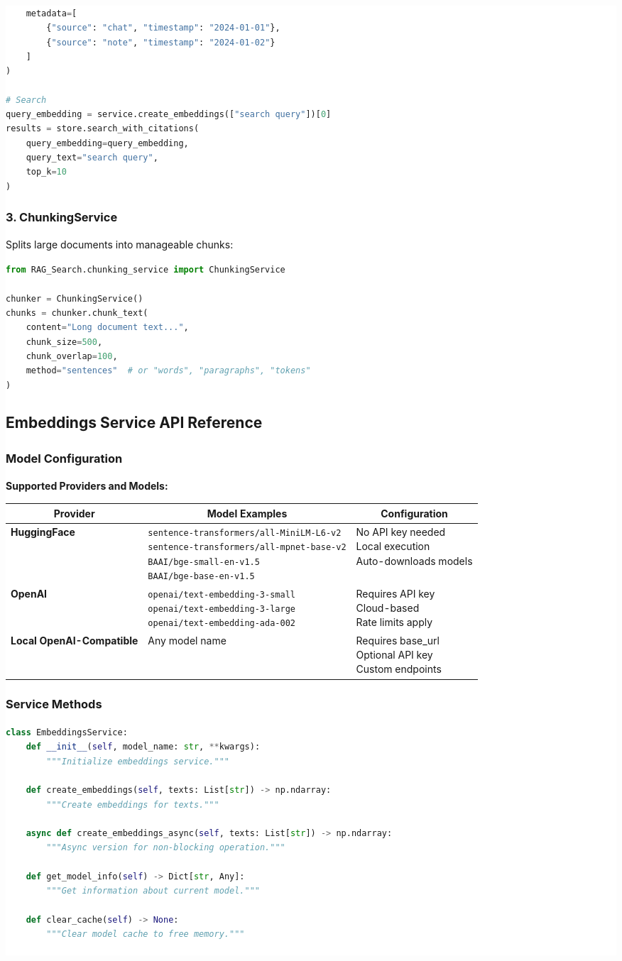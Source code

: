 ```python
    metadata=[
        {"source": "chat", "timestamp": "2024-01-01"},
        {"source": "note", "timestamp": "2024-01-02"}
    ]
)

# Search
query_embedding = service.create_embeddings(["search query"])[0]
results = store.search_with_citations(
    query_embedding=query_embedding,
    query_text="search query",
    top_k=10
)
```

### 3. ChunkingService

Splits large documents into manageable chunks:

```python
from RAG_Search.chunking_service import ChunkingService

chunker = ChunkingService()
chunks = chunker.chunk_text(
    content="Long document text...",
    chunk_size=500,
    chunk_overlap=100,
    method="sentences"  # or "words", "paragraphs", "tokens"
)
```

## Embeddings Service API Reference

### Model Configuration

**Supported Providers and Models:**

| Provider | Model Examples | Configuration |
|----------|---------------|---------------|
| **HuggingFace** | `sentence-transformers/all-MiniLM-L6-v2`<br>`sentence-transformers/all-mpnet-base-v2`<br>`BAAI/bge-small-en-v1.5`<br>`BAAI/bge-base-en-v1.5` | No API key needed<br>Local execution<br>Auto-downloads models |
| **OpenAI** | `openai/text-embedding-3-small`<br>`openai/text-embedding-3-large`<br>`openai/text-embedding-ada-002` | Requires API key<br>Cloud-based<br>Rate limits apply |
| **Local OpenAI-Compatible** | Any model name | Requires base_url<br>Optional API key<br>Custom endpoints |

### Service Methods

```python
class EmbeddingsService:
    def __init__(self, model_name: str, **kwargs):
        """Initialize embeddings service."""
        
    def create_embeddings(self, texts: List[str]) -> np.ndarray:
        """Create embeddings for texts."""
        
    async def create_embeddings_async(self, texts: List[str]) -> np.ndarray:
        """Async version for non-blocking operation."""
        
    def get_model_info(self) -> Dict[str, Any]:
        """Get information about current model."""
        
    def clear_cache(self) -> None:
        """Clear model cache to free memory."""
        
```